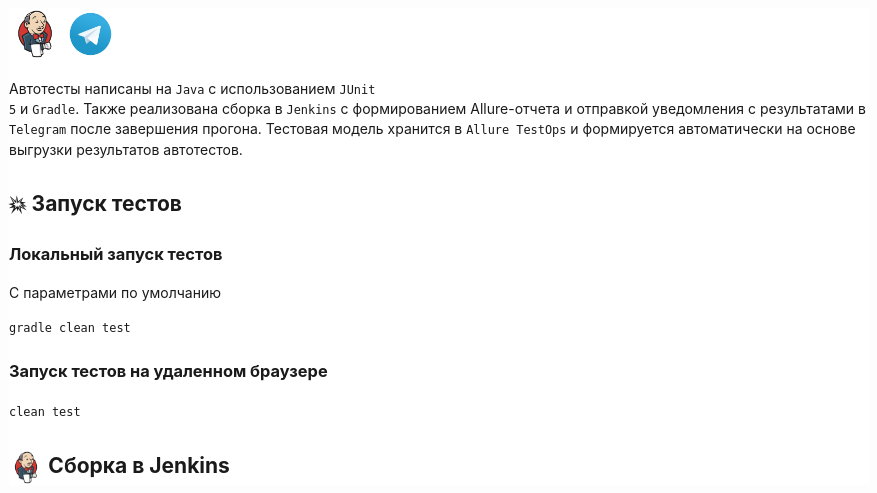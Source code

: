 <img width="6%" title="Jenkins" src="images/logo/Jenkins.svg">
<img width="6%" title="Telegram" src="images/logo/Telegram.svg">
</p>

Автотесты написаны на <code>Java</code> с использованием <code>JUnit 5</code> и <code>Gradle</code>.
Также реализована сборка в <code>Jenkins</code> с формированием Allure-отчета и отправкой уведомления с результатами в <code>Telegram</code> после завершения прогона.
Тестовая модель хранится в <code>Allure TestOps</code> и формируется автоматически на основе выгрузки результатов автотестов.

## :boom: Запуск тестов

### Локальный запуск тестов
С параметрами по умолчанию
```
gradle clean test
```

### Запуск тестов на удаленном браузере

```
clean test
```

## <img width="4%" style="vertical-align:middle" title="Jenkins" src="images/logo/Jenkins.svg"> Сборка в Jenkins
